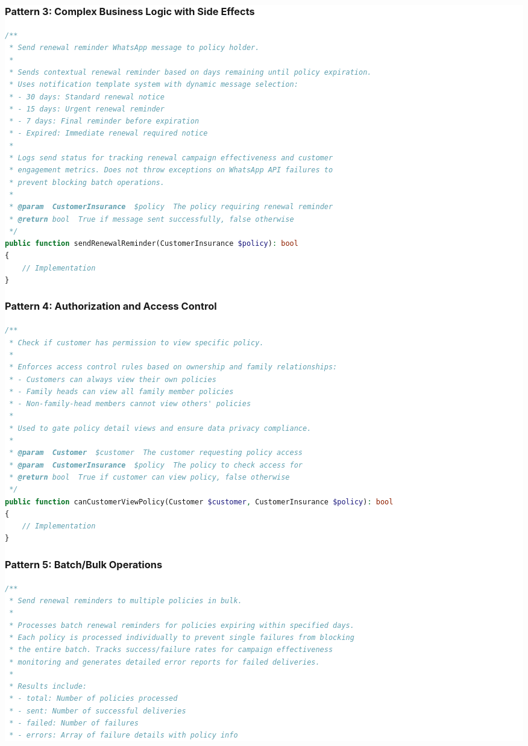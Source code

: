 ### Pattern 3: Complex Business Logic with Side Effects

```php
/**
 * Send renewal reminder WhatsApp message to policy holder.
 *
 * Sends contextual renewal reminder based on days remaining until policy expiration.
 * Uses notification template system with dynamic message selection:
 * - 30 days: Standard renewal notice
 * - 15 days: Urgent renewal reminder
 * - 7 days: Final reminder before expiration
 * - Expired: Immediate renewal required notice
 *
 * Logs send status for tracking renewal campaign effectiveness and customer
 * engagement metrics. Does not throw exceptions on WhatsApp API failures to
 * prevent blocking batch operations.
 *
 * @param  CustomerInsurance  $policy  The policy requiring renewal reminder
 * @return bool  True if message sent successfully, false otherwise
 */
public function sendRenewalReminder(CustomerInsurance $policy): bool
{
    // Implementation
}
```

### Pattern 4: Authorization and Access Control

```php
/**
 * Check if customer has permission to view specific policy.
 *
 * Enforces access control rules based on ownership and family relationships:
 * - Customers can always view their own policies
 * - Family heads can view all family member policies
 * - Non-family-head members cannot view others' policies
 *
 * Used to gate policy detail views and ensure data privacy compliance.
 *
 * @param  Customer  $customer  The customer requesting policy access
 * @param  CustomerInsurance  $policy  The policy to check access for
 * @return bool  True if customer can view policy, false otherwise
 */
public function canCustomerViewPolicy(Customer $customer, CustomerInsurance $policy): bool
{
    // Implementation
}
```

### Pattern 5: Batch/Bulk Operations

```php
/**
 * Send renewal reminders to multiple policies in bulk.
 *
 * Processes batch renewal reminders for policies expiring within specified days.
 * Each policy is processed individually to prevent single failures from blocking
 * the entire batch. Tracks success/failure rates for campaign effectiveness
 * monitoring and generates detailed error reports for failed deliveries.
 *
 * Results include:
 * - total: Number of policies processed
 * - sent: Number of successful deliveries
 * - failed: Number of failures
 * - errors: Array of failure details with policy info
```